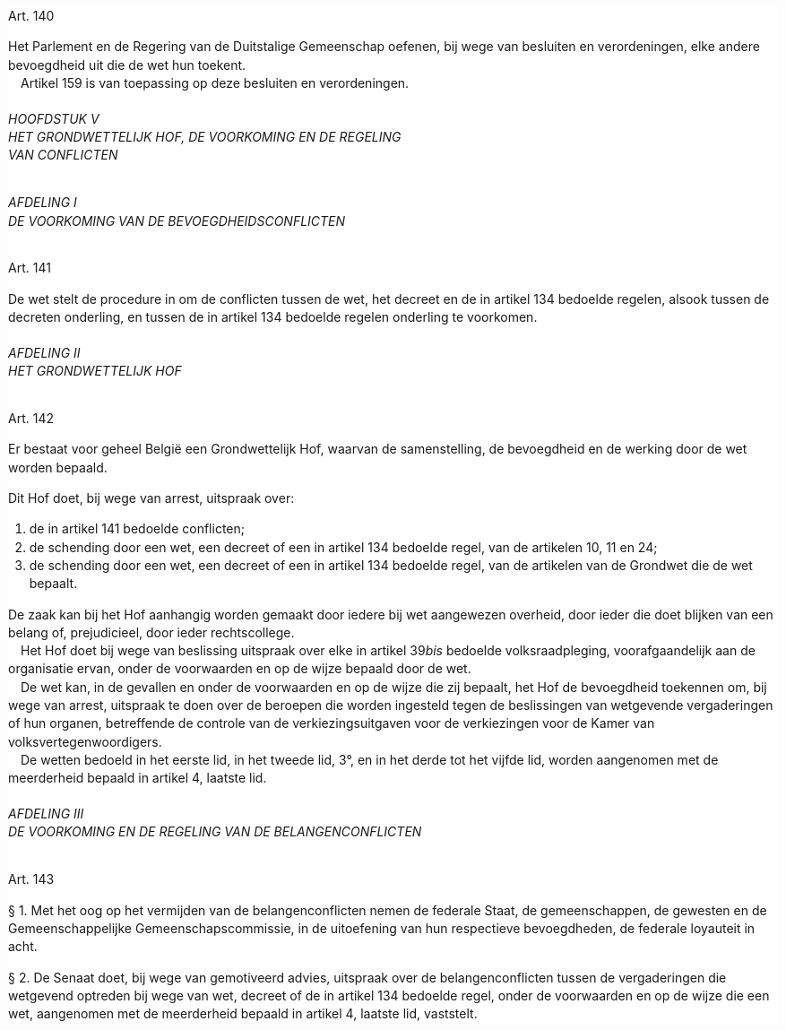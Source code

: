 <span class="code"> Art. 140 </span>

Het Parlement en de Regering van de Duitstalige Gemeenschap oefenen, bij wege van besluiten en verordeningen, elke andere bevoegdheid uit die de wet hun toekent.<br/>
&emsp;Artikel 159 is van toepassing op deze besluiten en verordeningen.

###### <span class="chapters"> HOOFDSTUK V </br> HET GRONDWETTELIJK HOF, DE VOORKOMING EN DE REGELING </br> VAN CONFLICTEN</span>

###### <span class="sections"> AFDELING I </br> DE VOORKOMING VAN DE BEVOEGDHEIDSCONFLICTEN </span>

<span class="code"> Art. 141 </span>

De wet stelt de procedure in om de conflicten tussen de wet, het decreet en de in artikel 134 bedoelde regelen, alsook tussen de decreten onderling, en tussen de in artikel 134 bedoelde regelen onderling te voorkomen.

###### <span class="sections"> AFDELING II </br> HET GRONDWETTELIJK HOF</span>

<span class="code"> Art. 142 </span>

<p class="no-bottom-margin">Er bestaat voor geheel België een Grondwettelijk Hof, waarvan de samenstelling, de bevoegdheid en de werking door de wet worden bepaald.</p>
<p class="no-bottom-margin"> Dit Hof doet, bij wege van arrest, uitspraak over: </p>

1. de in artikel 141 bedoelde conflicten;
2. de schending door een wet, een decreet of een in artikel 134 bedoelde regel, van de artikelen 10, 11 en 24;
3. de schending door een wet, een decreet of een in artikel 134 bedoelde regel, van de artikelen van de Grondwet die de wet bepaalt.

De zaak kan bij het Hof aanhangig worden gemaakt door iedere bij wet aangewezen overheid, door ieder die doet blijken van een belang of, prejudicieel, door ieder rechtscollege.<br/>
&emsp;Het Hof doet bij wege van beslissing uitspraak over elke in artikel 39*bis* bedoelde volksraadpleging, voorafgaandelijk aan de organisatie ervan, onder de voorwaarden en op de wijze bepaald door de wet.<br/>
&emsp;De wet kan, in de gevallen en onder de voorwaarden en op de wijze die zij bepaalt, het Hof de bevoegdheid toekennen om, bij wege van arrest, uitspraak te doen over de beroepen die worden ingesteld tegen de beslissingen van wetgevende vergaderingen of hun organen, betreffende de controle van de verkiezingsuitgaven voor de verkiezingen voor de Kamer van volksvertegenwoordigers.<br/>
&emsp;De wetten bedoeld in het eerste lid, in het tweede lid, 3°, en in het derde tot het vijfde lid, worden aangenomen met de meerderheid bepaald in artikel 4, laatste lid.

###### <span class="sections"> AFDELING III </br> DE VOORKOMING EN DE REGELING VAN DE BELANGENCONFLICTEN</span>

<span class="code"> Art. 143 </span>

§ 1. Met het oog op het vermijden van de belangenconflicten nemen de federale Staat, de gemeenschappen, de gewesten en de Gemeenschappelijke Gemeenschapscommissie, in de uitoefening van hun respectieve bevoegdheden, de federale loyauteit in acht.

§ 2. De Senaat doet, bij wege van gemotiveerd advies, uitspraak over de belangenconflicten tussen de vergaderingen die wetgevend optreden bij wege van wet, decreet of de in artikel 134 bedoelde regel, onder de voorwaarden en op de wijze die een wet, aangenomen met de meerderheid bepaald in artikel 4, laatste lid, vaststelt.
